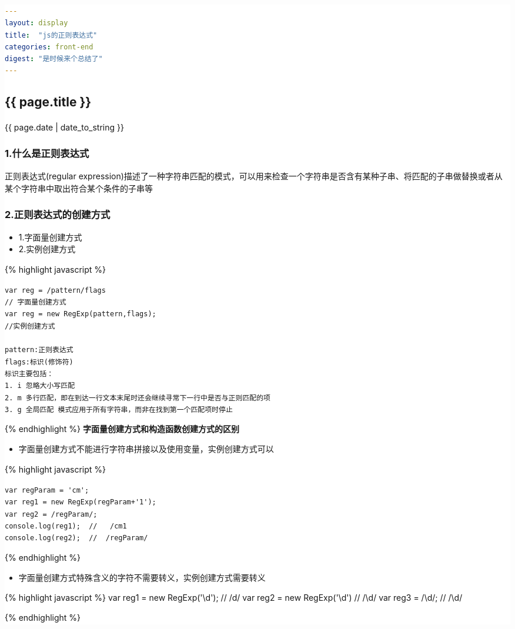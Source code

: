 ```yaml
---
layout: display
title:  "js的正则表达式"
categories: front-end
digest: "是时候来个总结了"
---
```

<h2>{{ page.title }}</h2>
<p>{{ page.date | date_to_string }}</p>

### 1.什么是正则表达式 
正则表达式(regular expression)描述了一种字符串匹配的模式，可以用来检查一个字符串是否含有某种子串、将匹配的子串做替换或者从某个字符串中取出符合某个条件的子串等
### 2.正则表达式的创建方式 
- 1.字面量创建方式 
- 2.实例创建方式 

{% highlight javascript %}

    var reg = /pattern/flags
    // 字面量创建方式
    var reg = new RegExp(pattern,flags);
    //实例创建方式
    
    pattern:正则表达式  
    flags:标识(修饰符)
    标识主要包括：
    1. i 忽略大小写匹配
    2. m 多行匹配，即在到达一行文本末尾时还会继续寻常下一行中是否与正则匹配的项
    3. g 全局匹配 模式应用于所有字符串，而非在找到第一个匹配项时停止

{% endhighlight %}
**字面量创建方式和构造函数创建方式的区别**

- 字面量创建方式不能进行字符串拼接以及使用变量，实例创建方式可以

{% highlight javascript %}

    var regParam = 'cm';
    var reg1 = new RegExp(regParam+'1');
    var reg2 = /regParam/;
    console.log(reg1);  //   /cm1
    console.log(reg2);  //  /regParam/

{% endhighlight %}

- 字面量创建方式特殊含义的字符不需要转义，实例创建方式需要转义

{% highlight javascript %}
    var reg1 = new RegExp('\d');  //    /d/ 
    var reg2 = new RegExp('\\d')  //   /\d/
    var reg3 = /\d/;              //  /\d/

{% endhighlight %}

